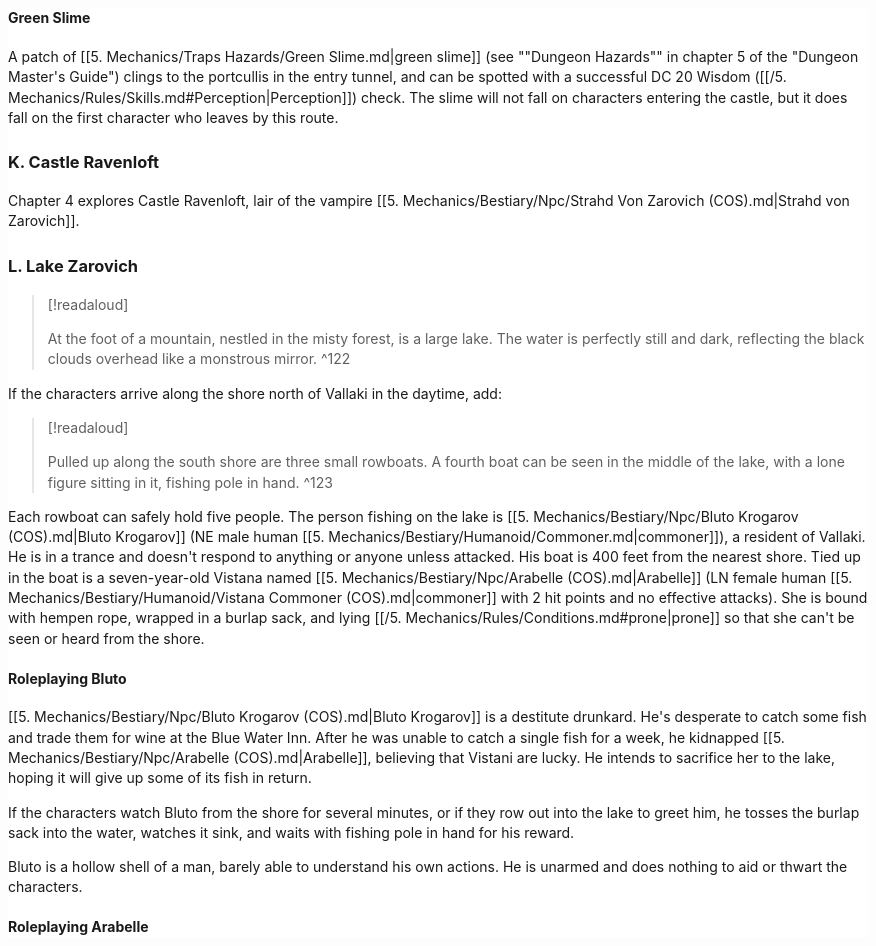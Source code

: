 #### Green Slime

A patch of [[5. Mechanics/Traps Hazards/Green Slime.md\|green slime]] (see ""Dungeon Hazards"" in chapter 5 of the "Dungeon Master's Guide") clings to the portcullis in the entry tunnel, and can be spotted with a successful DC 20 Wisdom ([[/5. Mechanics/Rules/Skills.md#Perception\|Perception]]) check. The slime will not fall on characters entering the castle, but it does fall on the first character who leaves by this route.

### K. Castle Ravenloft

Chapter 4 explores Castle Ravenloft, lair of the vampire [[5. Mechanics/Bestiary/Npc/Strahd Von Zarovich (COS).md\|Strahd von Zarovich]].

### L. Lake Zarovich

> [!readaloud] 
> 
> At the foot of a mountain, nestled in the misty forest, is a large lake. The water is perfectly still and dark, reflecting the black clouds overhead like a monstrous mirror.
^122

If the characters arrive along the shore north of Vallaki in the daytime, add:

> [!readaloud] 
> 
> Pulled up along the south shore are three small rowboats. A fourth boat can be seen in the middle of the lake, with a lone figure sitting in it, fishing pole in hand.
^123

Each rowboat can safely hold five people. The person fishing on the lake is [[5. Mechanics/Bestiary/Npc/Bluto Krogarov (COS).md\|Bluto Krogarov]] (NE male human [[5. Mechanics/Bestiary/Humanoid/Commoner.md\|commoner]]), a resident of Vallaki. He is in a trance and doesn't respond to anything or anyone unless attacked. His boat is 400 feet from the nearest shore. Tied up in the boat is a seven-year-old Vistana named [[5. Mechanics/Bestiary/Npc/Arabelle (COS).md\|Arabelle]] (LN female human [[5. Mechanics/Bestiary/Humanoid/Vistana Commoner (COS).md\|commoner]] with 2 hit points and no effective attacks). She is bound with hempen rope, wrapped in a burlap sack, and lying [[/5. Mechanics/Rules/Conditions.md#prone\|prone]] so that she can't be seen or heard from the shore.

#### Roleplaying Bluto

[[5. Mechanics/Bestiary/Npc/Bluto Krogarov (COS).md\|Bluto Krogarov]] is a destitute drunkard. He's desperate to catch some fish and trade them for wine at the Blue Water Inn. After he was unable to catch a single fish for a week, he kidnapped [[5. Mechanics/Bestiary/Npc/Arabelle (COS).md\|Arabelle]], believing that Vistani are lucky. He intends to sacrifice her to the lake, hoping it will give up some of its fish in return.

If the characters watch Bluto from the shore for several minutes, or if they row out into the lake to greet him, he tosses the burlap sack into the water, watches it sink, and waits with fishing pole in hand for his reward.

Bluto is a hollow shell of a man, barely able to understand his own actions. He is unarmed and does nothing to aid or thwart the characters.

#### Roleplaying Arabelle
